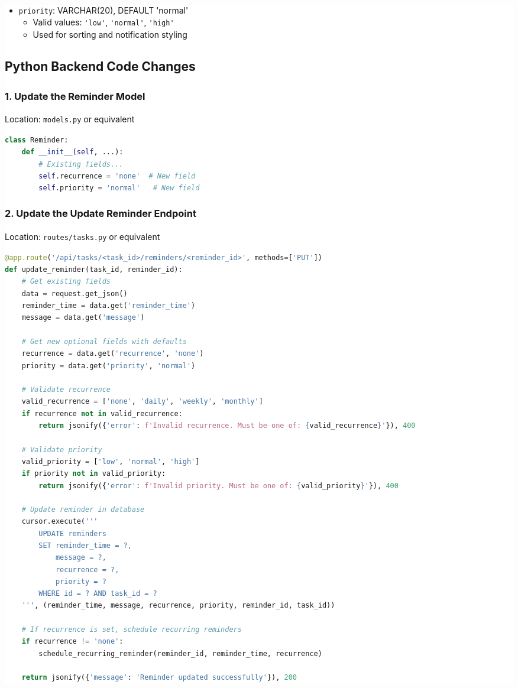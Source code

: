 - `priority`: VARCHAR(20), DEFAULT 'normal'
  - Valid values: `'low'`, `'normal'`, `'high'`
  - Used for sorting and notification styling

## Python Backend Code Changes

### 1. Update the Reminder Model
Location: `models.py` or equivalent

```python
class Reminder:
    def __init__(self, ...):
        # Existing fields...
        self.recurrence = 'none'  # New field
        self.priority = 'normal'   # New field
```

### 2. Update the Update Reminder Endpoint
Location: `routes/tasks.py` or equivalent

```python
@app.route('/api/tasks/<task_id>/reminders/<reminder_id>', methods=['PUT'])
def update_reminder(task_id, reminder_id):
    # Get existing fields
    data = request.get_json()
    reminder_time = data.get('reminder_time')
    message = data.get('message')

    # Get new optional fields with defaults
    recurrence = data.get('recurrence', 'none')
    priority = data.get('priority', 'normal')

    # Validate recurrence
    valid_recurrence = ['none', 'daily', 'weekly', 'monthly']
    if recurrence not in valid_recurrence:
        return jsonify({'error': f'Invalid recurrence. Must be one of: {valid_recurrence}'}), 400

    # Validate priority
    valid_priority = ['low', 'normal', 'high']
    if priority not in valid_priority:
        return jsonify({'error': f'Invalid priority. Must be one of: {valid_priority}'}), 400

    # Update reminder in database
    cursor.execute('''
        UPDATE reminders
        SET reminder_time = ?,
            message = ?,
            recurrence = ?,
            priority = ?
        WHERE id = ? AND task_id = ?
    ''', (reminder_time, message, recurrence, priority, reminder_id, task_id))

    # If recurrence is set, schedule recurring reminders
    if recurrence != 'none':
        schedule_recurring_reminder(reminder_id, reminder_time, recurrence)

    return jsonify({'message': 'Reminder updated successfully'}), 200
```

